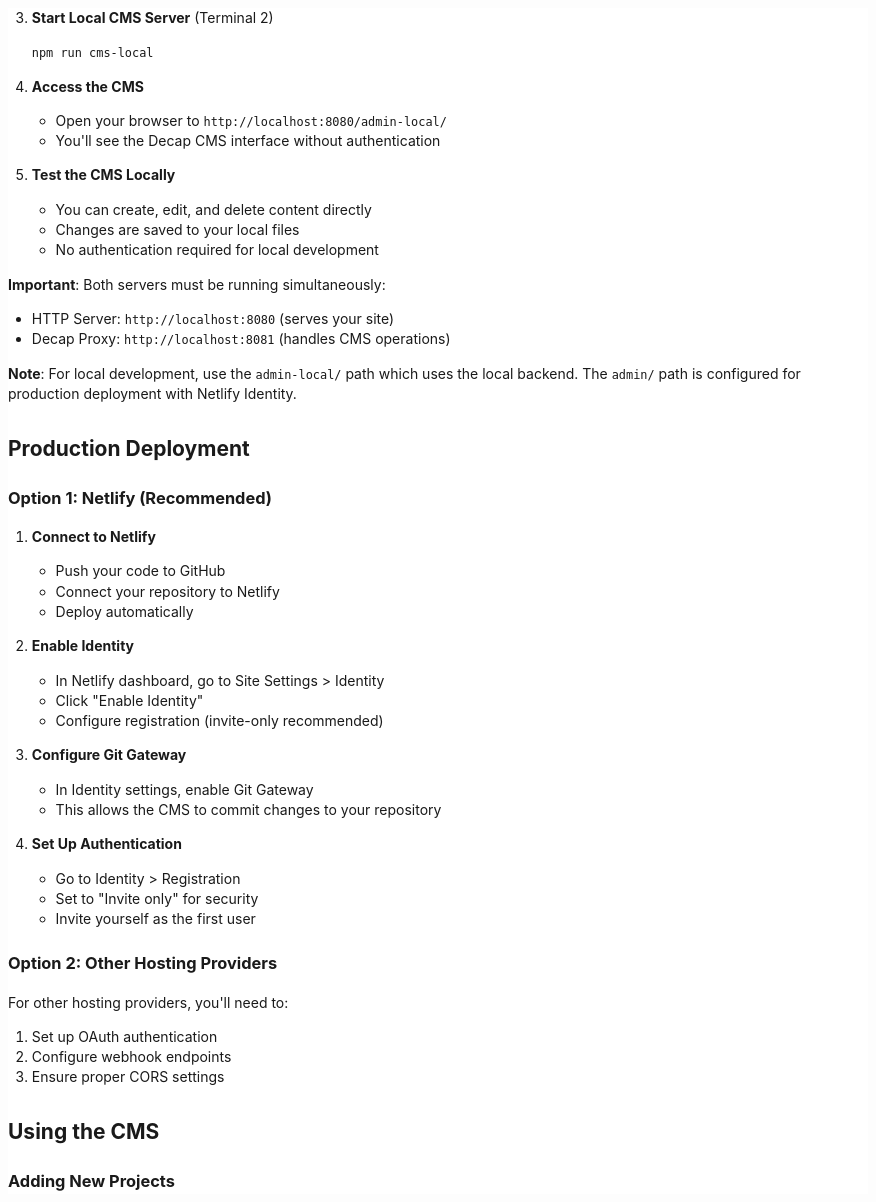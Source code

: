 3. **Start Local CMS Server** (Terminal 2)
   ```bash
   npm run cms-local
   ```

4. **Access the CMS**
   - Open your browser to `http://localhost:8080/admin-local/`
   - You'll see the Decap CMS interface without authentication

5. **Test the CMS Locally**
   - You can create, edit, and delete content directly
   - Changes are saved to your local files
   - No authentication required for local development

**Important**: Both servers must be running simultaneously:
- HTTP Server: `http://localhost:8080` (serves your site)
- Decap Proxy: `http://localhost:8081` (handles CMS operations)

**Note**: For local development, use the `admin-local/` path which uses the local backend. The `admin/` path is configured for production deployment with Netlify Identity.

## Production Deployment

### Option 1: Netlify (Recommended)

1. **Connect to Netlify**
   - Push your code to GitHub
   - Connect your repository to Netlify
   - Deploy automatically

2. **Enable Identity**
   - In Netlify dashboard, go to Site Settings > Identity
   - Click "Enable Identity"
   - Configure registration (invite-only recommended)

3. **Configure Git Gateway**
   - In Identity settings, enable Git Gateway
   - This allows the CMS to commit changes to your repository

4. **Set Up Authentication**
   - Go to Identity > Registration
   - Set to "Invite only" for security
   - Invite yourself as the first user

### Option 2: Other Hosting Providers

For other hosting providers, you'll need to:
1. Set up OAuth authentication
2. Configure webhook endpoints
3. Ensure proper CORS settings

## Using the CMS

### Adding New Projects
